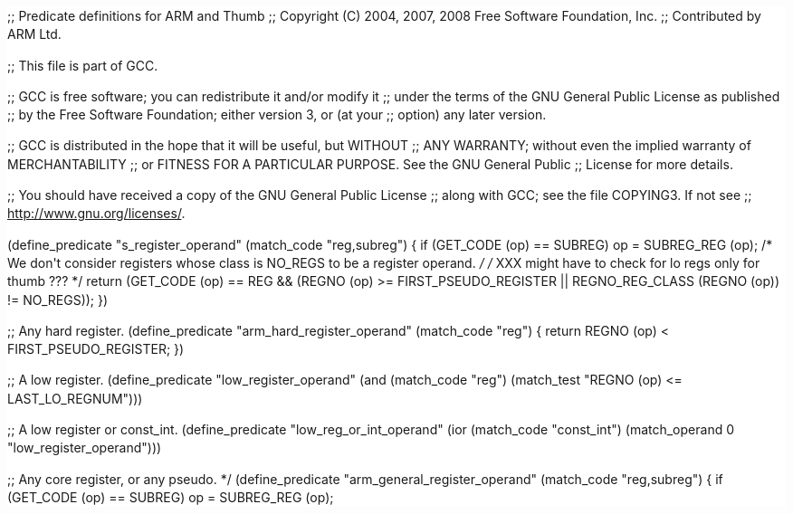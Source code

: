 ;; Predicate definitions for ARM and Thumb
;; Copyright (C) 2004, 2007, 2008 Free Software Foundation, Inc.
;; Contributed by ARM Ltd.

;; This file is part of GCC.

;; GCC is free software; you can redistribute it and/or modify it
;; under the terms of the GNU General Public License as published
;; by the Free Software Foundation; either version 3, or (at your
;; option) any later version.

;; GCC is distributed in the hope that it will be useful, but WITHOUT
;; ANY WARRANTY; without even the implied warranty of MERCHANTABILITY
;; or FITNESS FOR A PARTICULAR PURPOSE.  See the GNU General Public
;; License for more details.

;; You should have received a copy of the GNU General Public License
;; along with GCC; see the file COPYING3.  If not see
;; <http://www.gnu.org/licenses/>.

(define_predicate "s_register_operand"
  (match_code "reg,subreg")
{
  if (GET_CODE (op) == SUBREG)
    op = SUBREG_REG (op);
  /* We don't consider registers whose class is NO_REGS
     to be a register operand.  */
  /* XXX might have to check for lo regs only for thumb ??? */
  return (GET_CODE (op) == REG
	  && (REGNO (op) >= FIRST_PSEUDO_REGISTER
	      || REGNO_REG_CLASS (REGNO (op)) != NO_REGS));
})

;; Any hard register.
(define_predicate "arm_hard_register_operand"
  (match_code "reg")
{
  return REGNO (op) < FIRST_PSEUDO_REGISTER;
})

;; A low register.
(define_predicate "low_register_operand"
  (and (match_code "reg")
       (match_test "REGNO (op) <= LAST_LO_REGNUM")))

;; A low register or const_int.
(define_predicate "low_reg_or_int_operand"
  (ior (match_code "const_int")
       (match_operand 0 "low_register_operand")))

;; Any core register, or any pseudo.  */ 
(define_predicate "arm_general_register_operand"
  (match_code "reg,subreg")
{
  if (GET_CODE (op) == SUBREG)
    op = SUBREG_REG (op);
